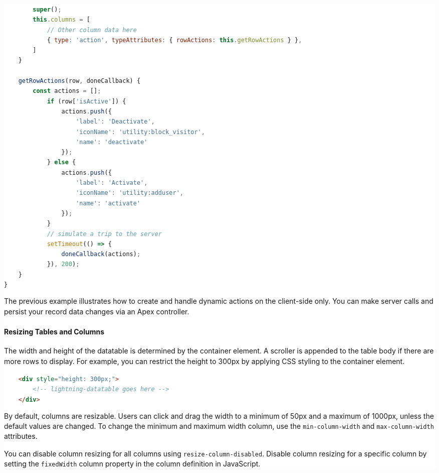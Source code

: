 ```javascript
        super();
        this.columns = [
            // Other column data here
            { type: 'action', typeAttributes: { rowActions: this.getRowActions } },
        ]
    }

    getRowActions(row, doneCallback) {
        const actions = [];
            if (row['isActive']) {
                actions.push({
                    'label': 'Deactivate',
                    'iconName': 'utility:block_visitor',
                    'name': 'deactivate'
                });
            } else {
                actions.push({
                    'label': 'Activate',
                    'iconName': 'utility:adduser',
                    'name': 'activate'
                });
            }
            // simulate a trip to the server
            setTimeout(() => {
                doneCallback(actions);
            }), 200);
    }
}
```

The previous example illustrates how to create and handle dynamic actions on
the client-side only. You can make server calls and persist your record data
changes via an Apex controller.

#### Resizing Tables and Columns

The width and height of the datatable is determined by the container element.
A scroller is appended to the table body if there are more rows to display.
For example, you can restrict the height to 300px by applying CSS styling to
the container element.

```html
    <div style="height: 300px;">
        <!-- lightning-datatable goes here -->
    </div>
```

By default, columns are resizable. Users can click and drag the width to a
minimum of 50px and a maximum of 1000px, unless the default values are
changed. To change the minimum and maximum width column, use the
`min-column-width` and `max-column-width` attributes.

You can disable column resizing for all columns using
`resize-column-disabled`. Disable column resizing
for a specific column by setting the `fixedWidth` column property in the
column definition in JavaScript.
